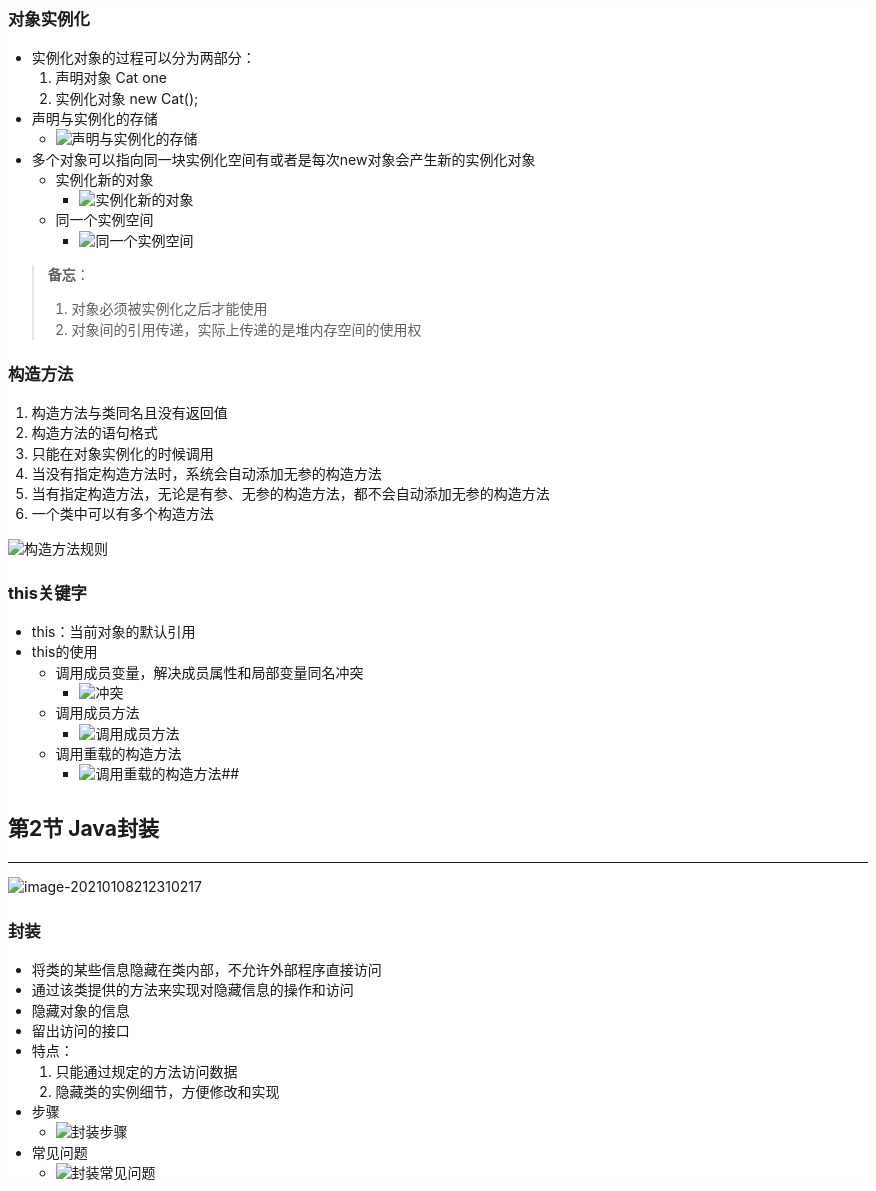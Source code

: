 ### 对象实例化

- 实例化对象的过程可以分为两部分：
  1. 声明对象 Cat one
  2. 实例化对象 new Cat();
- 声明与实例化的存储
  - ![声明与实例化的存储](https://gitee.com/bgst009/markdownPicUrl/raw/master/20210108203054.png)
- 多个对象可以指向同一块实例化空间有或者是每次new对象会产生新的实例化对象
  - 实例化新的对象
    - ![实例化新的对象](https://gitee.com/bgst009/markdownPicUrl/raw/master/20210108203248.png)
  - 同一个实例空间
    - ![同一个实例空间](https://gitee.com/bgst009/markdownPicUrl/raw/master/20210108203304.png)



> **备忘**：
>
> 1. 对象必须被实例化之后才能使用
> 2. 对象间的引用传递，实际上传递的是堆内存空间的使用权

### 构造方法

1. 构造方法与类同名且没有返回值
2. 构造方法的语句格式
3. 只能在对象实例化的时候调用
4. 当没有指定构造方法时，系统会自动添加无参的构造方法
5. 当有指定构造方法，无论是有参、无参的构造方法，都不会自动添加无参的构造方法
6. 一个类中可以有多个构造方法

![构造方法规则](https://gitee.com/bgst009/markdownPicUrl/raw/master/20210108203524.png)

### this关键字

- this：当前对象的默认引用
- this的使用
  - 调用成员变量，解决成员属性和局部变量同名冲突	
    - ![冲突](https://gitee.com/bgst009/markdownPicUrl/raw/master/20210108203747.png)
  - 调用成员方法
    - ![调用成员方法](https://gitee.com/bgst009/markdownPicUrl/raw/master/20210108203845.png)
  - 调用重载的构造方法
    - ![调用重载的构造方法](https://gitee.com/bgst009/markdownPicUrl/raw/master/20210108203946.png)## 

## 第2节 Java封装

----

![image-20210108212310217](https://gitee.com/bgst009/markdownPicUrl/raw/master/20210108212310.png)



### 封装

-  将类的某些信息隐藏在类内部，不允许外部程序直接访问
-  通过该类提供的方法来实现对隐藏信息的操作和访问
-  隐藏对象的信息
-  留出访问的接口
- 特点：
  1. 只能通过规定的方法访问数据
  2. 隐藏类的实例细节，方便修改和实现
- 步骤
  - ![封装步骤](https://gitee.com/bgst009/markdownPicUrl/raw/master/20210108220448.png)
- 常见问题
  - ![封装常见问题](https://gitee.com/bgst009/markdownPicUrl/raw/master/20210109082955.png)
